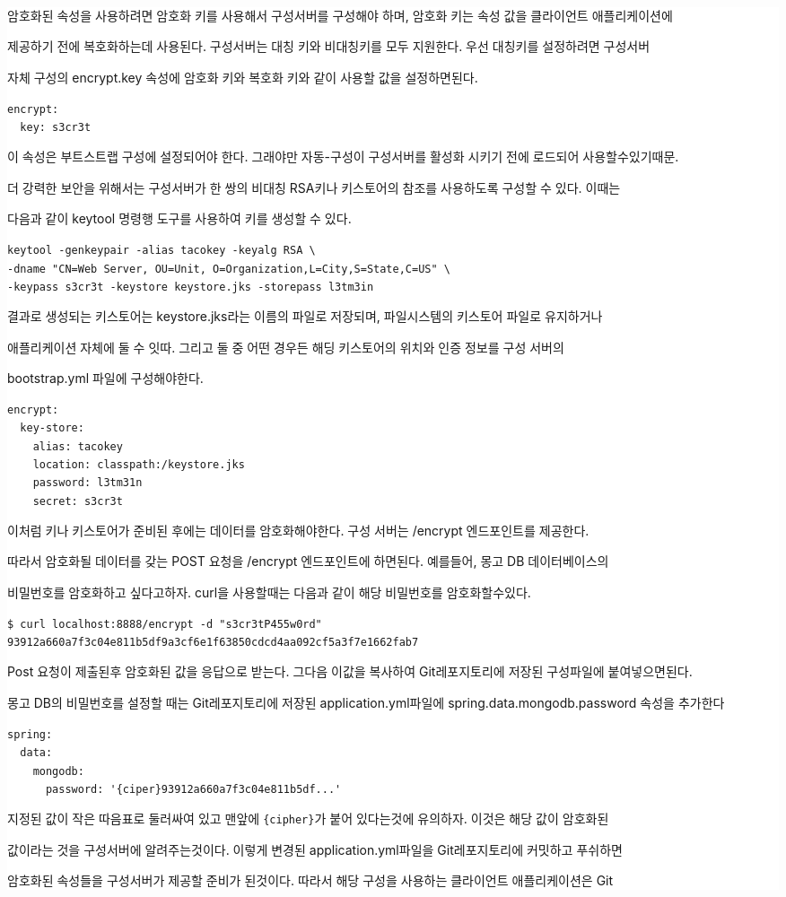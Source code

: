 암호화된 속성을 사용하려면 암호화 키를 사용해서 구성서버를 구성해야 하며, 암호화 키는 속성 값을 클라이언트 애플리케이션에

제공하기 전에 복호화하는데 사용된다. 구성서버는 대칭 키와 비대칭키를 모두 지원한다. 우선 대칭키를 설정하려면 구성서버

자체 구성의 encrypt.key 속성에 암호화 키와 복호화 키와 같이 사용할 값을 설정하면된다.
```
encrypt:
  key: s3cr3t
```

이 속성은 부트스트랩 구성에 설정되어야 한다. 그래야만 자동-구성이 구성서버를 활성화 시키기 전에 로드되어 사용할수있기때문.

더 강력한 보안을 위해서는 구성서버가 한 쌍의 비대칭 RSA키나 키스토어의 참조를 사용하도록 구성할 수 있다. 이때는 

다음과 같이 keytool 명령행 도구를 사용하여 키를 생성할 수 있다.
```
keytool -genkeypair -alias tacokey -keyalg RSA \
-dname "CN=Web Server, OU=Unit, O=Organization,L=City,S=State,C=US" \
-keypass s3cr3t -keystore keystore.jks -storepass l3tm3in
```

결과로 생성되는 키스토어는 keystore.jks라는 이름의 파일로 저장되며, 파일시스템의 키스토어 파일로 유지하거나

애플리케이션 자체에 둘 수 잇따. 그리고 둘 중 어떤 경우든 해딩 키스토어의 위치와 인증 정보를 구성 서버의

bootstrap.yml 파일에 구성해야한다.
```
encrypt:
  key-store:
    alias: tacokey
    location: classpath:/keystore.jks
    password: l3tm31n
    secret: s3cr3t
```

이처럼 키나 키스토어가 준비된 후에는 데이터를 암호화해야한다. 구성 서버는 /encrypt 엔드포인트를 제공한다.

따라서 암호화될 데이터를 갖는 POST 요청을 /encrypt 엔드포인트에 하면된다. 예를들어, 몽고 DB 데이터베이스의

비밀번호를 암호화하고 싶다고하자. curl을 사용할때는 다음과 같이 해당 비밀번호를 암호화할수있다.
```
$ curl localhost:8888/encrypt -d "s3cr3tP455w0rd"
93912a660a7f3c04e811b5df9a3cf6e1f63850cdcd4aa092cf5a3f7e1662fab7
```

Post 요청이 제출된후 암호화된 값을 응답으로 받는다. 그다음 이값을 복사하여 Git레포지토리에 저장된 구성파일에 붙여넣으면된다.

몽고 DB의 비밀번호를 설정할 때는 Git레포지토리에 저장된 application.yml파일에 spring.data.mongodb.password 속성을 추가한다

```
spring:
  data:
    mongodb:
      password: '{ciper}93912a660a7f3c04e811b5df...'
```
지정된 값이 작은 따음표로 둘러싸여 있고 맨앞에 `{cipher}`가 붙어 있다는것에 유의하자. 이것은 해당 값이 암호화된

값이라는 것을 구성서버에 알려주는것이다. 이렇게 변경된 application.yml파일을 Git레포지토리에 커밋하고 푸쉬하면

암호화된 속성들을 구성서버가 제공할 준비가 된것이다. 따라서 해당 구성을 사용하는 클라이언트 애플리케이션은 Git
